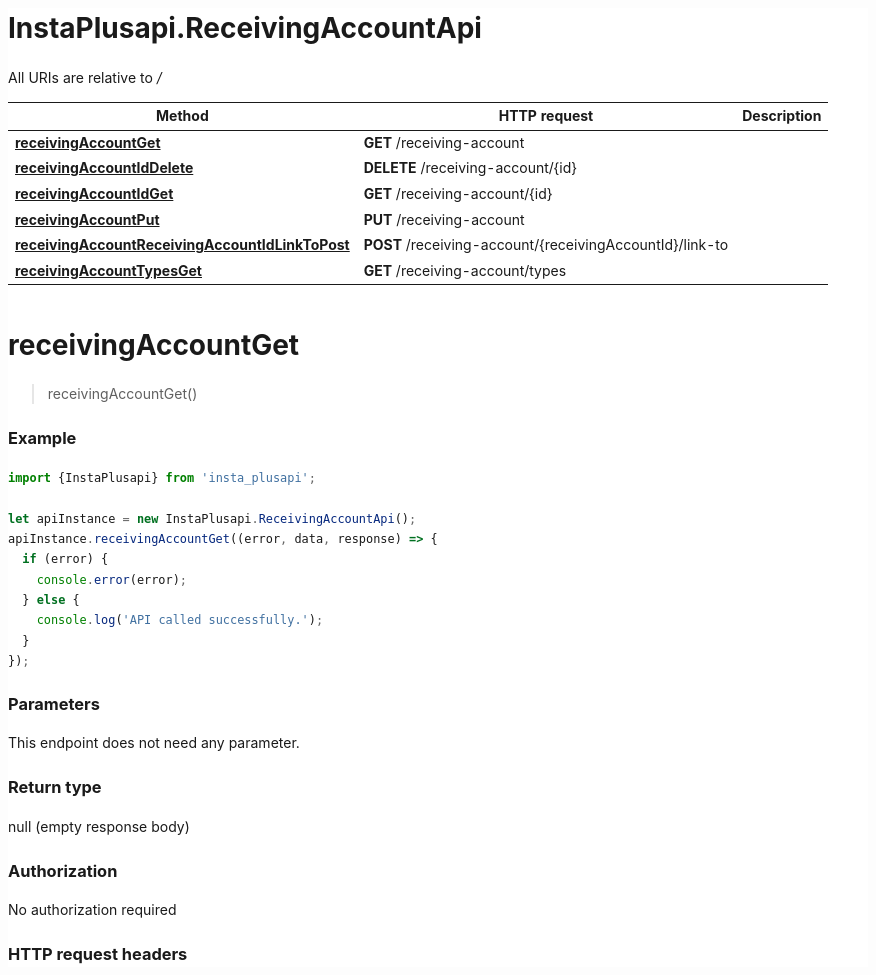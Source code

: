 # InstaPlusapi.ReceivingAccountApi

All URIs are relative to */*

Method | HTTP request | Description
------------- | ------------- | -------------
[**receivingAccountGet**](ReceivingAccountApi.md#receivingAccountGet) | **GET** /receiving-account | 
[**receivingAccountIdDelete**](ReceivingAccountApi.md#receivingAccountIdDelete) | **DELETE** /receiving-account/{id} | 
[**receivingAccountIdGet**](ReceivingAccountApi.md#receivingAccountIdGet) | **GET** /receiving-account/{id} | 
[**receivingAccountPut**](ReceivingAccountApi.md#receivingAccountPut) | **PUT** /receiving-account | 
[**receivingAccountReceivingAccountIdLinkToPost**](ReceivingAccountApi.md#receivingAccountReceivingAccountIdLinkToPost) | **POST** /receiving-account/{receivingAccountId}/link-to | 
[**receivingAccountTypesGet**](ReceivingAccountApi.md#receivingAccountTypesGet) | **GET** /receiving-account/types | 

<a name="receivingAccountGet"></a>
# **receivingAccountGet**
> receivingAccountGet()



### Example
```javascript
import {InstaPlusapi} from 'insta_plusapi';

let apiInstance = new InstaPlusapi.ReceivingAccountApi();
apiInstance.receivingAccountGet((error, data, response) => {
  if (error) {
    console.error(error);
  } else {
    console.log('API called successfully.');
  }
});
```

### Parameters
This endpoint does not need any parameter.

### Return type

null (empty response body)

### Authorization

No authorization required

### HTTP request headers
